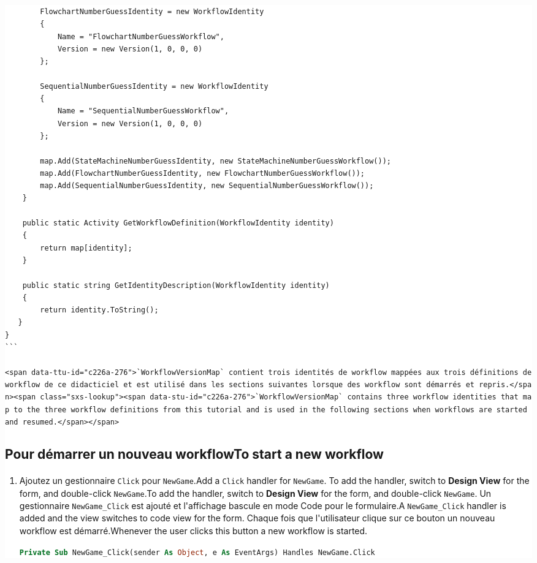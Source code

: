             FlowchartNumberGuessIdentity = new WorkflowIdentity
            {
                Name = "FlowchartNumberGuessWorkflow",
                Version = new Version(1, 0, 0, 0)
            };

            SequentialNumberGuessIdentity = new WorkflowIdentity
            {
                Name = "SequentialNumberGuessWorkflow",
                Version = new Version(1, 0, 0, 0)
            };

            map.Add(StateMachineNumberGuessIdentity, new StateMachineNumberGuessWorkflow());
            map.Add(FlowchartNumberGuessIdentity, new FlowchartNumberGuessWorkflow());
            map.Add(SequentialNumberGuessIdentity, new SequentialNumberGuessWorkflow());
        }

        public static Activity GetWorkflowDefinition(WorkflowIdentity identity)
        {
            return map[identity];
        }

        public static string GetIdentityDescription(WorkflowIdentity identity)
        {
            return identity.ToString();
       }
    }
    ```

    <span data-ttu-id="c226a-276">`WorkflowVersionMap` contient trois identités de workflow mappées aux trois définitions de workflow de ce didacticiel et est utilisé dans les sections suivantes lorsque des workflow sont démarrés et repris.</span><span class="sxs-lookup"><span data-stu-id="c226a-276">`WorkflowVersionMap` contains three workflow identities that map to the three workflow definitions from this tutorial and is used in the following sections when workflows are started and resumed.</span></span>

## <a name="to-start-a-new-workflow"></a><span data-ttu-id="c226a-277">Pour démarrer un nouveau workflow</span><span class="sxs-lookup"><span data-stu-id="c226a-277">To start a new workflow</span></span>

1. <span data-ttu-id="c226a-278">Ajoutez un gestionnaire `Click` pour `NewGame`.</span><span class="sxs-lookup"><span data-stu-id="c226a-278">Add a `Click` handler for `NewGame`.</span></span> <span data-ttu-id="c226a-279">To add the handler, switch to **Design View** for the form, and double-click `NewGame`.</span><span class="sxs-lookup"><span data-stu-id="c226a-279">To add the handler, switch to **Design View** for the form, and double-click `NewGame`.</span></span> <span data-ttu-id="c226a-280">Un gestionnaire `NewGame_Click` est ajouté et l'affichage bascule en mode Code pour le formulaire.</span><span class="sxs-lookup"><span data-stu-id="c226a-280">A `NewGame_Click` handler is added and the view switches to code view for the form.</span></span> <span data-ttu-id="c226a-281">Chaque fois que l'utilisateur clique sur ce bouton un nouveau workflow est démarré.</span><span class="sxs-lookup"><span data-stu-id="c226a-281">Whenever the user clicks this button a new workflow is started.</span></span>

    ```vb
    Private Sub NewGame_Click(sender As Object, e As EventArgs) Handles NewGame.Click
